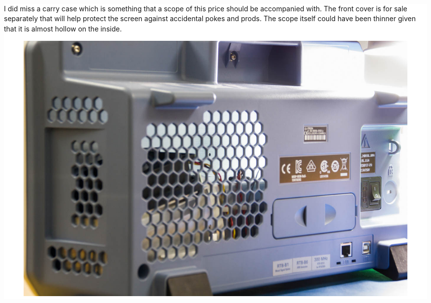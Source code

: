 I  did miss a carry case which is something that a scope of this price  should be accompanied with. The front cover is for sale separately that  will help protect the screen against accidental pokes and prods. The  scope itself could have been thinner given that it is almost hollow on  the inside.

 <figure class="half">
	<img src="/assets/images/rns_rtb2k/IMG_0075.jpg">